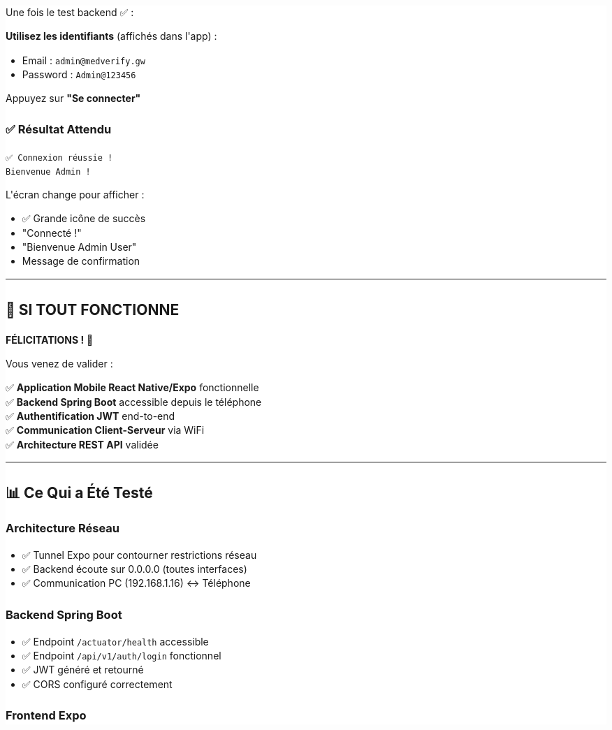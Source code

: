 Une fois le test backend ✅ :

**Utilisez les identifiants** (affichés dans l'app) :

- Email : `admin@medverify.gw`
- Password : `Admin@123456`

Appuyez sur **"Se connecter"**

### ✅ Résultat Attendu

```
✅ Connexion réussie !
Bienvenue Admin !
```

L'écran change pour afficher :

- ✅ Grande icône de succès
- "Connecté !"
- "Bienvenue Admin User"
- Message de confirmation

---

## 🎊 SI TOUT FONCTIONNE

**FÉLICITATIONS !** 🎉

Vous venez de valider :

✅ **Application Mobile React Native/Expo** fonctionnelle  
✅ **Backend Spring Boot** accessible depuis le téléphone  
✅ **Authentification JWT** end-to-end  
✅ **Communication Client-Serveur** via WiFi  
✅ **Architecture REST API** validée

---

## 📊 Ce Qui a Été Testé

### Architecture Réseau

- ✅ Tunnel Expo pour contourner restrictions réseau
- ✅ Backend écoute sur 0.0.0.0 (toutes interfaces)
- ✅ Communication PC (192.168.1.16) ↔ Téléphone

### Backend Spring Boot

- ✅ Endpoint `/actuator/health` accessible
- ✅ Endpoint `/api/v1/auth/login` fonctionnel
- ✅ JWT généré et retourné
- ✅ CORS configuré correctement

### Frontend Expo
